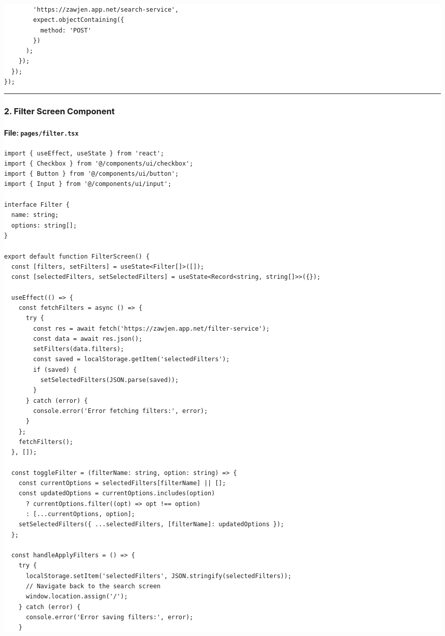 ```tsx
        'https://zawjen.app.net/search-service',
        expect.objectContaining({
          method: 'POST'
        })
      );
    });
  });
});
```

---

### 2. Filter Screen Component

#### File: `pages/filter.tsx`
```tsx
import { useEffect, useState } from 'react';
import { Checkbox } from '@/components/ui/checkbox';
import { Button } from '@/components/ui/button';
import { Input } from '@/components/ui/input';

interface Filter {
  name: string;
  options: string[];
}

export default function FilterScreen() {
  const [filters, setFilters] = useState<Filter[]>([]);
  const [selectedFilters, setSelectedFilters] = useState<Record<string, string[]>>({});

  useEffect(() => {
    const fetchFilters = async () => {
      try {
        const res = await fetch('https://zawjen.app.net/filter-service');
        const data = await res.json();
        setFilters(data.filters);
        const saved = localStorage.getItem('selectedFilters');
        if (saved) {
          setSelectedFilters(JSON.parse(saved));
        }
      } catch (error) {
        console.error('Error fetching filters:', error);
      }
    };
    fetchFilters();
  }, []);

  const toggleFilter = (filterName: string, option: string) => {
    const currentOptions = selectedFilters[filterName] || [];
    const updatedOptions = currentOptions.includes(option)
      ? currentOptions.filter((opt) => opt !== option)
      : [...currentOptions, option];
    setSelectedFilters({ ...selectedFilters, [filterName]: updatedOptions });
  };

  const handleApplyFilters = () => {
    try {
      localStorage.setItem('selectedFilters', JSON.stringify(selectedFilters));
      // Navigate back to the search screen
      window.location.assign('/');
    } catch (error) {
      console.error('Error saving filters:', error);
    }
```